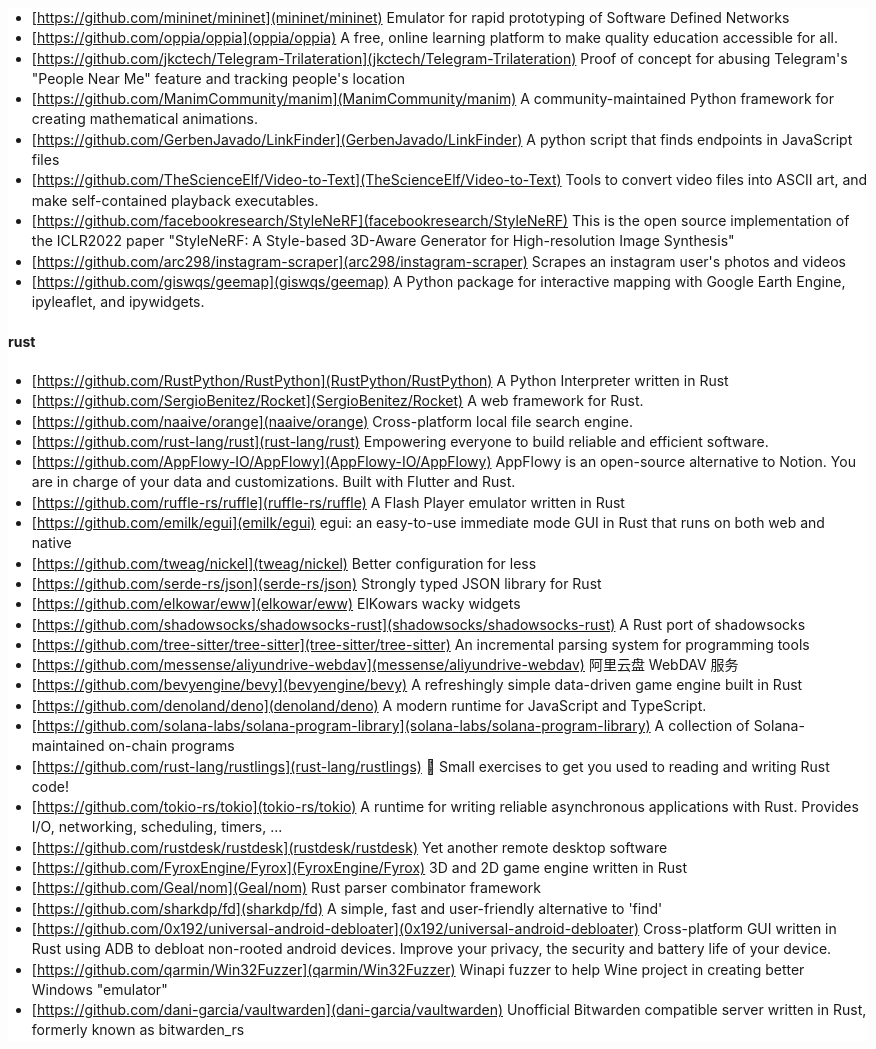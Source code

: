 * [https://github.com/mininet/mininet](mininet/mininet) Emulator for rapid prototyping of Software Defined Networks
* [https://github.com/oppia/oppia](oppia/oppia) A free, online learning platform to make quality education accessible for all.
* [https://github.com/jkctech/Telegram-Trilateration](jkctech/Telegram-Trilateration) Proof of concept for abusing Telegram's "People Near Me" feature and tracking people's location
* [https://github.com/ManimCommunity/manim](ManimCommunity/manim) A community-maintained Python framework for creating mathematical animations.
* [https://github.com/GerbenJavado/LinkFinder](GerbenJavado/LinkFinder) A python script that finds endpoints in JavaScript files
* [https://github.com/TheScienceElf/Video-to-Text](TheScienceElf/Video-to-Text) Tools to convert video files into ASCII art, and make self-contained playback executables.
* [https://github.com/facebookresearch/StyleNeRF](facebookresearch/StyleNeRF) This is the open source implementation of the ICLR2022 paper "StyleNeRF: A Style-based 3D-Aware Generator for High-resolution Image Synthesis"
* [https://github.com/arc298/instagram-scraper](arc298/instagram-scraper) Scrapes an instagram user's photos and videos
* [https://github.com/giswqs/geemap](giswqs/geemap) A Python package for interactive mapping with Google Earth Engine, ipyleaflet, and ipywidgets.

#### rust
* [https://github.com/RustPython/RustPython](RustPython/RustPython) A Python Interpreter written in Rust
* [https://github.com/SergioBenitez/Rocket](SergioBenitez/Rocket) A web framework for Rust.
* [https://github.com/naaive/orange](naaive/orange) Cross-platform local file search engine.
* [https://github.com/rust-lang/rust](rust-lang/rust) Empowering everyone to build reliable and efficient software.
* [https://github.com/AppFlowy-IO/AppFlowy](AppFlowy-IO/AppFlowy) AppFlowy is an open-source alternative to Notion. You are in charge of your data and customizations. Built with Flutter and Rust.
* [https://github.com/ruffle-rs/ruffle](ruffle-rs/ruffle) A Flash Player emulator written in Rust
* [https://github.com/emilk/egui](emilk/egui) egui: an easy-to-use immediate mode GUI in Rust that runs on both web and native
* [https://github.com/tweag/nickel](tweag/nickel) Better configuration for less
* [https://github.com/serde-rs/json](serde-rs/json) Strongly typed JSON library for Rust
* [https://github.com/elkowar/eww](elkowar/eww) ElKowars wacky widgets
* [https://github.com/shadowsocks/shadowsocks-rust](shadowsocks/shadowsocks-rust) A Rust port of shadowsocks
* [https://github.com/tree-sitter/tree-sitter](tree-sitter/tree-sitter) An incremental parsing system for programming tools
* [https://github.com/messense/aliyundrive-webdav](messense/aliyundrive-webdav) 阿里云盘 WebDAV 服务
* [https://github.com/bevyengine/bevy](bevyengine/bevy) A refreshingly simple data-driven game engine built in Rust
* [https://github.com/denoland/deno](denoland/deno) A modern runtime for JavaScript and TypeScript.
* [https://github.com/solana-labs/solana-program-library](solana-labs/solana-program-library) A collection of Solana-maintained on-chain programs
* [https://github.com/rust-lang/rustlings](rust-lang/rustlings) 🦀 Small exercises to get you used to reading and writing Rust code!
* [https://github.com/tokio-rs/tokio](tokio-rs/tokio) A runtime for writing reliable asynchronous applications with Rust. Provides I/O, networking, scheduling, timers, ...
* [https://github.com/rustdesk/rustdesk](rustdesk/rustdesk) Yet another remote desktop software
* [https://github.com/FyroxEngine/Fyrox](FyroxEngine/Fyrox) 3D and 2D game engine written in Rust
* [https://github.com/Geal/nom](Geal/nom) Rust parser combinator framework
* [https://github.com/sharkdp/fd](sharkdp/fd) A simple, fast and user-friendly alternative to 'find'
* [https://github.com/0x192/universal-android-debloater](0x192/universal-android-debloater) Cross-platform GUI written in Rust using ADB to debloat non-rooted android devices. Improve your privacy, the security and battery life of your device.
* [https://github.com/qarmin/Win32Fuzzer](qarmin/Win32Fuzzer) Winapi fuzzer to help Wine project in creating better Windows "emulator"
* [https://github.com/dani-garcia/vaultwarden](dani-garcia/vaultwarden) Unofficial Bitwarden compatible server written in Rust, formerly known as bitwarden_rs

